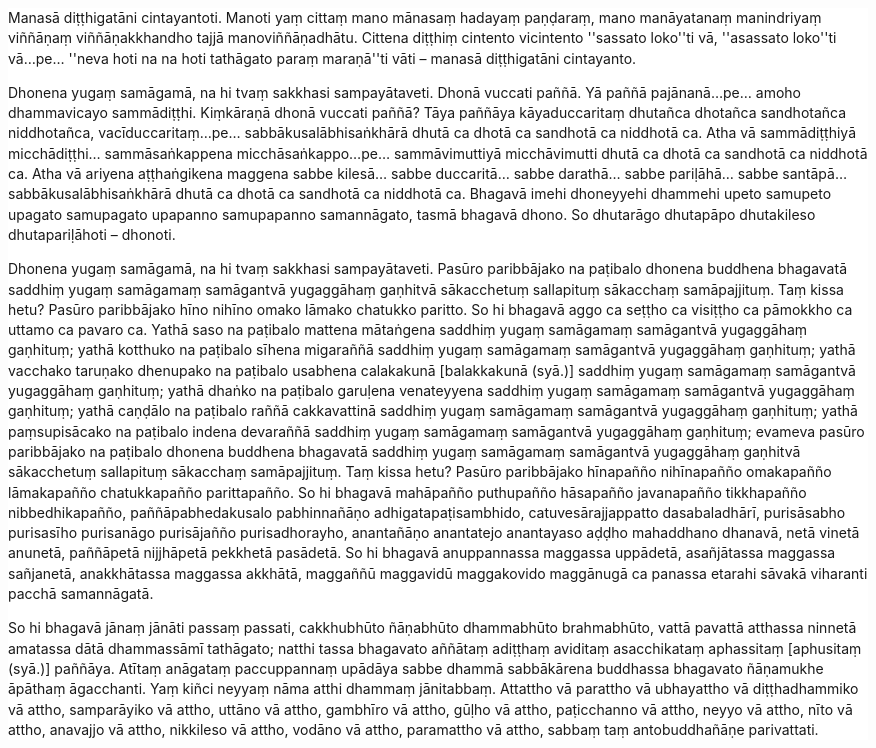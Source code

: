 Manasā diṭṭhigatāni cintayantoti. Manoti yaṃ cittaṃ mano mānasaṃ hadayaṃ
paṇḍaraṃ, mano manāyatanaṃ manindriyaṃ viññāṇaṃ viññāṇakkhandho tajjā
manoviññāṇadhātu. Cittena diṭṭhiṃ cintento vicintento ''sassato loko''ti vā,
''asassato loko''ti vā…pe… ''neva hoti na na hoti tathāgato paraṃ maraṇā''ti
vāti – manasā diṭṭhigatāni cintayanto.

Dhonena yugaṃ samāgamā, na hi tvaṃ sakkhasi sampayātaveti. Dhonā vuccati paññā.
Yā paññā pajānanā…pe… amoho dhammavicayo sammādiṭṭhi. Kiṃkāraṇā dhonā vuccati
paññā? Tāya paññāya kāyaduccaritaṃ dhutañca dhotañca sandhotañca niddhotañca,
vacīduccaritaṃ…pe… sabbākusalābhisaṅkhārā dhutā ca dhotā ca sandhotā ca niddhotā
ca. Atha vā sammādiṭṭhiyā micchādiṭṭhi… sammāsaṅkappena micchāsaṅkappo…pe…
sammāvimuttiyā micchāvimutti dhutā ca dhotā ca sandhotā ca niddhotā ca. Atha vā
ariyena aṭṭhaṅgikena maggena sabbe kilesā… sabbe duccaritā… sabbe darathā… sabbe
pariḷāhā… sabbe santāpā… sabbākusalābhisaṅkhārā dhutā ca dhotā ca sandhotā ca
niddhotā ca. Bhagavā imehi dhoneyyehi dhammehi upeto samupeto upagato samupagato
upapanno samupapanno samannāgato, tasmā bhagavā dhono. So dhutarāgo dhutapāpo
dhutakileso dhutapariḷāhoti – dhonoti.

Dhonena yugaṃ samāgamā, na hi tvaṃ sakkhasi sampayātaveti. Pasūro paribbājako na
paṭibalo dhonena buddhena bhagavatā saddhiṃ yugaṃ samāgamaṃ samāgantvā
yugaggāhaṃ gaṇhitvā sākacchetuṃ sallapituṃ sākacchaṃ samāpajjituṃ. Taṃ kissa
hetu? Pasūro paribbājako hīno nihīno omako lāmako chatukko paritto. So hi
bhagavā aggo ca seṭṭho ca visiṭṭho ca pāmokkho ca uttamo ca pavaro ca. Yathā
saso na paṭibalo mattena mātaṅgena saddhiṃ yugaṃ samāgamaṃ samāgantvā yugaggāhaṃ
gaṇhituṃ; yathā kotthuko na paṭibalo sīhena migaraññā saddhiṃ yugaṃ samāgamaṃ
samāgantvā yugaggāhaṃ gaṇhituṃ; yathā vacchako taruṇako dhenupako na paṭibalo
usabhena calakakunā [balakkakunā (syā.)] saddhiṃ yugaṃ samāgamaṃ samāgantvā
yugaggāhaṃ gaṇhituṃ; yathā dhaṅko na paṭibalo garuḷena venateyyena saddhiṃ yugaṃ
samāgamaṃ samāgantvā yugaggāhaṃ gaṇhituṃ; yathā caṇḍālo na paṭibalo raññā
cakkavattinā saddhiṃ yugaṃ samāgamaṃ samāgantvā yugaggāhaṃ gaṇhituṃ; yathā
paṃsupisācako na paṭibalo indena devaraññā saddhiṃ yugaṃ samāgamaṃ samāgantvā
yugaggāhaṃ gaṇhituṃ; evameva pasūro paribbājako na paṭibalo dhonena buddhena
bhagavatā saddhiṃ yugaṃ samāgamaṃ samāgantvā yugaggāhaṃ gaṇhitvā sākacchetuṃ
sallapituṃ sākacchaṃ samāpajjituṃ. Taṃ kissa hetu? Pasūro paribbājako hīnapañño
nihīnapañño omakapañño lāmakapañño chatukkapañño parittapañño. So hi bhagavā
mahāpañño puthupañño hāsapañño javanapañño tikkhapañño nibbedhikapañño,
paññāpabhedakusalo pabhinnañāṇo adhigatapaṭisambhido, catuvesārajjappatto
dasabaladhārī, purisāsabho purisasīho purisanāgo purisājañño purisadhorayho,
anantañāṇo anantatejo anantayaso aḍḍho mahaddhano dhanavā, netā vinetā anunetā,
paññāpetā nijjhāpetā pekkhetā pasādetā. So hi bhagavā anuppannassa maggassa
uppādetā, asañjātassa maggassa sañjanetā, anakkhātassa maggassa akkhātā,
maggaññū maggavidū maggakovido maggānugā ca panassa etarahi sāvakā viharanti
pacchā samannāgatā.

So hi bhagavā jānaṃ jānāti passaṃ passati, cakkhubhūto ñāṇabhūto dhammabhūto
brahmabhūto, vattā pavattā atthassa ninnetā amatassa dātā dhammassāmī tathāgato;
natthi tassa bhagavato aññātaṃ adiṭṭhaṃ aviditaṃ asacchikataṃ aphassitaṃ
[aphusitaṃ (syā.)] paññāya. Atītaṃ anāgataṃ paccuppannaṃ upādāya sabbe dhammā
sabbākārena buddhassa bhagavato ñāṇamukhe āpāthaṃ āgacchanti. Yaṃ kiñci neyyaṃ
nāma atthi dhammaṃ jānitabbaṃ. Attattho vā parattho vā ubhayattho vā
diṭṭhadhammiko vā attho, samparāyiko vā attho, uttāno vā attho, gambhīro vā
attho, gūḷho vā attho, paṭicchanno vā attho, neyyo vā attho, nīto vā attho,
anavajjo vā attho, nikkileso vā attho, vodāno vā attho, paramattho vā attho,
sabbaṃ taṃ antobuddhañāṇe parivattati.
